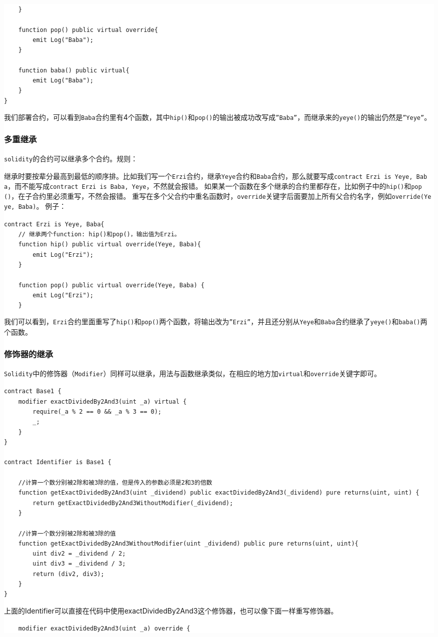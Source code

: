 ```solidity
    }

    function pop() public virtual override{
        emit Log("Baba");
    }

    function baba() public virtual{
        emit Log("Baba");
    }
}
```
我们部署合约，可以看到`Baba`合约里有4个函数，其中`hip()`和`pop()`的输出被成功改写成`”Baba”`，而继承来的`yeye()`的输出仍然是`”Yeye”`。

### 多重继承
`solidity`的合约可以继承多个合约。规则：

继承时要按辈分最高到最低的顺序排。比如我们写一个`Erzi`合约，继承`Yeye`合约和`Baba`合约，那么就要写成`contract Erzi is Yeye, Baba`，而不能写成`contract Erzi is Baba, Yeye`，不然就会报错。
如果某一个函数在多个继承的合约里都存在，比如例子中的`hip()`和`pop()`，在子合约里必须重写，不然会报错。
重写在多个父合约中重名函数时，`override`关键字后面要加上所有父合约名字，例如`override(Yeye, Baba)`。
例子：
```solidity
contract Erzi is Yeye, Baba{
    // 继承两个function: hip()和pop()，输出值为Erzi。
    function hip() public virtual override(Yeye, Baba){
        emit Log("Erzi");
    }

    function pop() public virtual override(Yeye, Baba) {
        emit Log("Erzi");
    }
```
我们可以看到，`Erzi`合约里面重写了`hip()`和`pop()`两个函数，将输出改为`”Erzi”`，并且还分别从`Yeye`和`Baba`合约继承了`yeye()`和`baba()`两个函数。

### 修饰器的继承
`Solidity`中的修饰器（`Modifier`）同样可以继承，用法与函数继承类似，在相应的地方加`virtual`和`override`关键字即可。
```solidity
contract Base1 {
    modifier exactDividedBy2And3(uint _a) virtual {
        require(_a % 2 == 0 && _a % 3 == 0);
        _;
    }
}

contract Identifier is Base1 {

    //计算一个数分别被2除和被3除的值，但是传入的参数必须是2和3的倍数
    function getExactDividedBy2And3(uint _dividend) public exactDividedBy2And3(_dividend) pure returns(uint, uint) {
        return getExactDividedBy2And3WithoutModifier(_dividend);
    }

    //计算一个数分别被2除和被3除的值
    function getExactDividedBy2And3WithoutModifier(uint _dividend) public pure returns(uint, uint){
        uint div2 = _dividend / 2;
        uint div3 = _dividend / 3;
        return (div2, div3);
    }
}
```
上面的Identifier可以直接在代码中使用exactDividedBy2And3这个修饰器，也可以像下面一样重写修饰器。
```solidity
    modifier exactDividedBy2And3(uint _a) override {
```